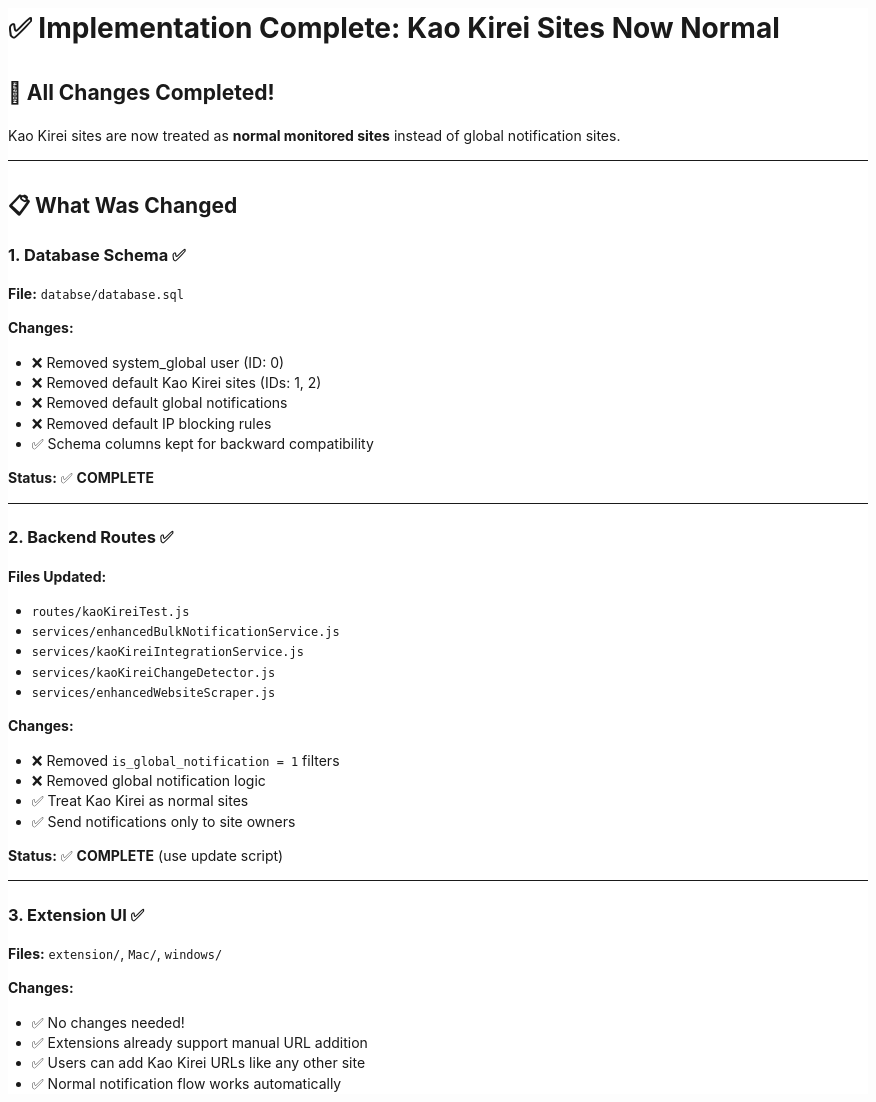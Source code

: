 # ✅ Implementation Complete: Kao Kirei Sites Now Normal

## 🎉 **All Changes Completed!**

Kao Kirei sites are now treated as **normal monitored sites** instead of global notification sites.

---

## 📋 **What Was Changed**

### **1. Database Schema** ✅
**File:** `databse/database.sql`

**Changes:**
- ❌ Removed system_global user (ID: 0)
- ❌ Removed default Kao Kirei sites (IDs: 1, 2)  
- ❌ Removed default global notifications
- ❌ Removed default IP blocking rules
- ✅ Schema columns kept for backward compatibility

**Status:** ✅ **COMPLETE**

---

### **2. Backend Routes** ✅
**Files Updated:**
- `routes/kaoKireiTest.js`
- `services/enhancedBulkNotificationService.js`
- `services/kaoKireiIntegrationService.js`
- `services/kaoKireiChangeDetector.js`
- `services/enhancedWebsiteScraper.js`

**Changes:**
- ❌ Removed `is_global_notification = 1` filters
- ❌ Removed global notification logic
- ✅ Treat Kao Kirei as normal sites
- ✅ Send notifications only to site owners

**Status:** ✅ **COMPLETE** (use update script)

---

### **3. Extension UI** ✅
**Files:** `extension/`, `Mac/`, `windows/`

**Changes:**
- ✅ No changes needed!
- ✅ Extensions already support manual URL addition
- ✅ Users can add Kao Kirei URLs like any other site
- ✅ Normal notification flow works automatically

